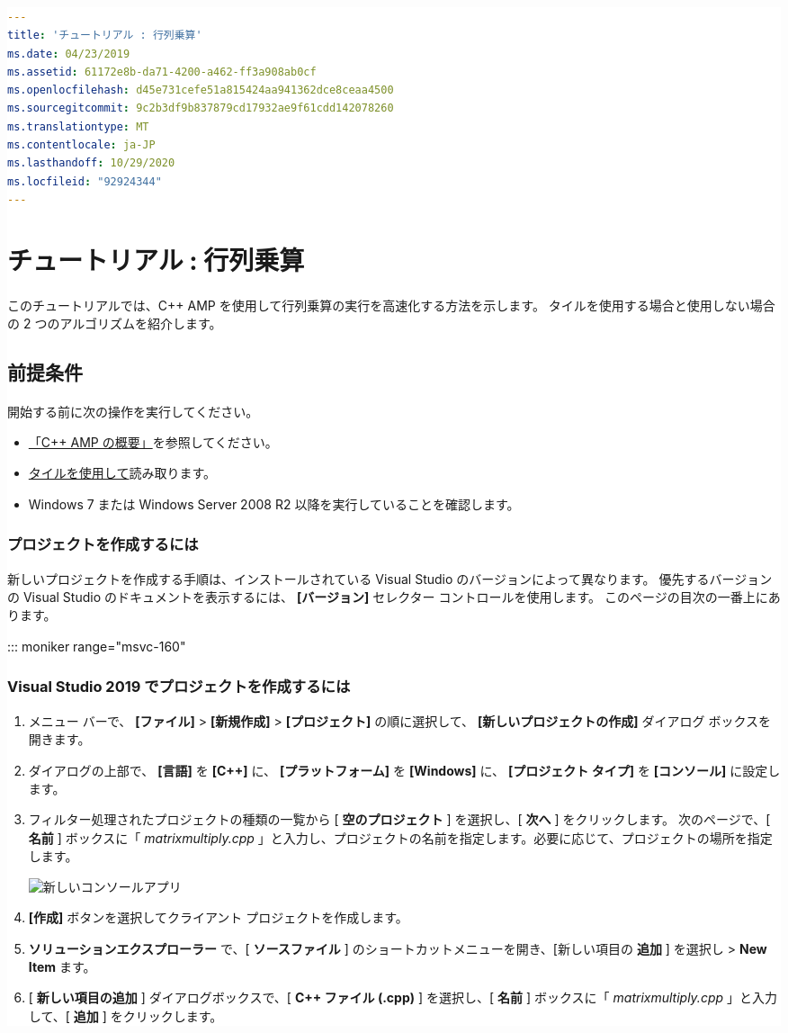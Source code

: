 ```yaml
---
title: 'チュートリアル : 行列乗算'
ms.date: 04/23/2019
ms.assetid: 61172e8b-da71-4200-a462-ff3a908ab0cf
ms.openlocfilehash: d45e731cefe51a815424aa941362dce8ceaa4500
ms.sourcegitcommit: 9c2b3df9b837879cd17932ae9f61cdd142078260
ms.translationtype: MT
ms.contentlocale: ja-JP
ms.lasthandoff: 10/29/2020
ms.locfileid: "92924344"
---
```

# <a name="walkthrough-matrix-multiplication"></a>チュートリアル : 行列乗算

このチュートリアルでは、C++ AMP を使用して行列乗算の実行を高速化する方法を示します。 タイルを使用する場合と使用しない場合の 2 つのアルゴリズムを紹介します。

## <a name="prerequisites"></a>前提条件

開始する前に次の操作を実行してください。

- [「C++ AMP の概要」](../../parallel/amp/cpp-amp-overview.md)を参照してください。

- [タイルを使用して](../../parallel/amp/using-tiles.md)読み取ります。

- Windows 7 または Windows Server 2008 R2 以降を実行していることを確認します。

### <a name="to-create-the-project"></a>プロジェクトを作成するには

新しいプロジェクトを作成する手順は、インストールされている Visual Studio のバージョンによって異なります。 優先するバージョンの Visual Studio のドキュメントを表示するには、 **[バージョン]** セレクター コントロールを使用します。 このページの目次の一番上にあります。

::: moniker range="msvc-160"

### <a name="to-create-the-project-in-visual-studio-2019"></a>Visual Studio 2019 でプロジェクトを作成するには

1. メニュー バーで、 **[ファイル]** > **[新規作成]** > **[プロジェクト]** の順に選択して、 **[新しいプロジェクトの作成]** ダイアログ ボックスを開きます。

1. ダイアログの上部で、 **[言語]** を **[C++]** に、 **[プラットフォーム]** を **[Windows]** に、 **[プロジェクト タイプ]** を **[コンソール]** に設定します。

1. フィルター処理されたプロジェクトの種類の一覧から [ **空のプロジェクト** ] を選択し、[ **次へ** ] をクリックします。 次のページで、[ **名前** ] ボックスに「 *matrixmultiply.cpp* 」と入力し、プロジェクトの名前を指定します。必要に応じて、プロジェクトの場所を指定します。

   ![新しいコンソールアプリ](../../build/media/mathclient-project-name-2019.png "新しいコンソールアプリ")

1. **[作成]** ボタンを選択してクライアント プロジェクトを作成します。

1. **ソリューションエクスプローラー** で、[ **ソースファイル** ] のショートカットメニューを開き、[新しい項目の **追加** ] を選択し > **New Item** ます。

1. [ **新しい項目の追加** ] ダイアログボックスで、[ **C++ ファイル (.cpp)** ] を選択し、[ **名前** ] ボックスに「 *matrixmultiply.cpp* 」と入力して、[ **追加** ] をクリックします。
